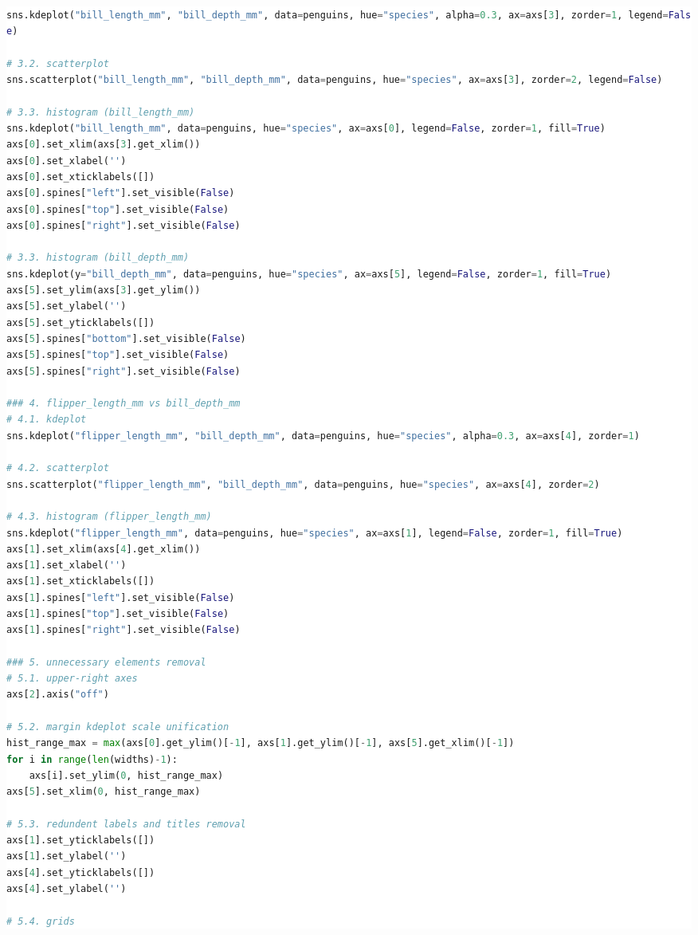```python
sns.kdeplot("bill_length_mm", "bill_depth_mm", data=penguins, hue="species", alpha=0.3, ax=axs[3], zorder=1, legend=False)

# 3.2. scatterplot
sns.scatterplot("bill_length_mm", "bill_depth_mm", data=penguins, hue="species", ax=axs[3], zorder=2, legend=False)

# 3.3. histogram (bill_length_mm)
sns.kdeplot("bill_length_mm", data=penguins, hue="species", ax=axs[0], legend=False, zorder=1, fill=True)
axs[0].set_xlim(axs[3].get_xlim())
axs[0].set_xlabel('')
axs[0].set_xticklabels([])
axs[0].spines["left"].set_visible(False)
axs[0].spines["top"].set_visible(False)
axs[0].spines["right"].set_visible(False)

# 3.3. histogram (bill_depth_mm)
sns.kdeplot(y="bill_depth_mm", data=penguins, hue="species", ax=axs[5], legend=False, zorder=1, fill=True)
axs[5].set_ylim(axs[3].get_ylim())
axs[5].set_ylabel('')
axs[5].set_yticklabels([])
axs[5].spines["bottom"].set_visible(False)
axs[5].spines["top"].set_visible(False)
axs[5].spines["right"].set_visible(False)

### 4. flipper_length_mm vs bill_depth_mm
# 4.1. kdeplot
sns.kdeplot("flipper_length_mm", "bill_depth_mm", data=penguins, hue="species", alpha=0.3, ax=axs[4], zorder=1)

# 4.2. scatterplot
sns.scatterplot("flipper_length_mm", "bill_depth_mm", data=penguins, hue="species", ax=axs[4], zorder=2)

# 4.3. histogram (flipper_length_mm)
sns.kdeplot("flipper_length_mm", data=penguins, hue="species", ax=axs[1], legend=False, zorder=1, fill=True)
axs[1].set_xlim(axs[4].get_xlim())
axs[1].set_xlabel('')
axs[1].set_xticklabels([])
axs[1].spines["left"].set_visible(False)
axs[1].spines["top"].set_visible(False)
axs[1].spines["right"].set_visible(False)

### 5. unnecessary elements removal
# 5.1. upper-right axes
axs[2].axis("off")

# 5.2. margin kdeplot scale unification
hist_range_max = max(axs[0].get_ylim()[-1], axs[1].get_ylim()[-1], axs[5].get_xlim()[-1])
for i in range(len(widths)-1):
    axs[i].set_ylim(0, hist_range_max)
axs[5].set_xlim(0, hist_range_max)

# 5.3. redundent labels and titles removal
axs[1].set_yticklabels([])
axs[1].set_ylabel('')
axs[4].set_yticklabels([])
axs[4].set_ylabel('')

# 5.4. grids
```